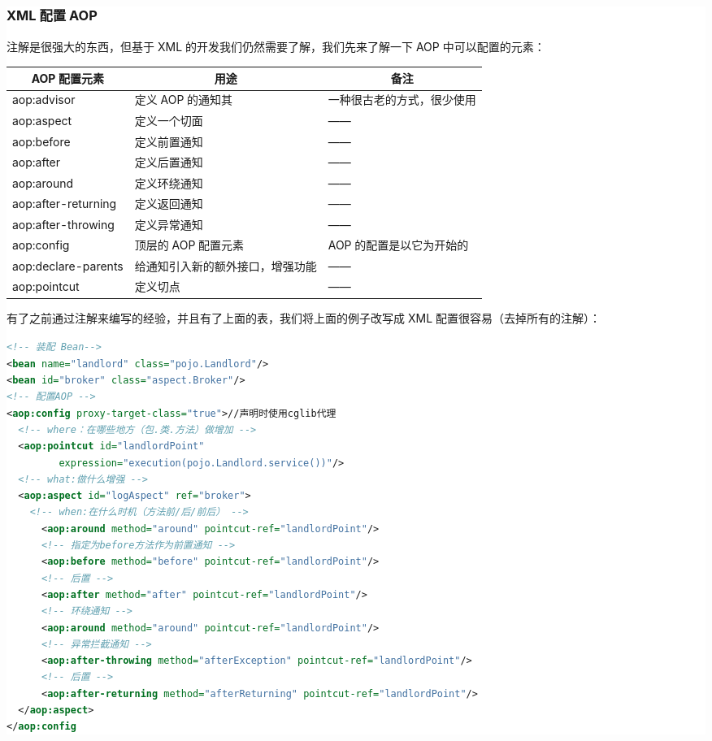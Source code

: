 ### XML 配置 AOP

注解是很强大的东西，但基于 XML 的开发我们仍然需要了解，我们先来了解一下 AOP 中可以配置的元素：

| **AOP 配置元素**    | **用途**                         | **备注**                   |
| ------------------- | -------------------------------- | -------------------------- |
| aop:advisor         | 定义 AOP 的通知其                | 一种很古老的方式，很少使用 |
| aop:aspect          | 定义一个切面                     | ——                         |
| aop:before          | 定义前置通知                     | ——                         |
| aop:after           | 定义后置通知                     | ——                         |
| aop:around          | 定义环绕通知                     | ——                         |
| aop:after-returning | 定义返回通知                     | ——                         |
| aop:after-throwing  | 定义异常通知                     | ——                         |
| aop:config          | 顶层的 AOP 配置元素              | AOP 的配置是以它为开始的   |
| aop:declare-parents | 给通知引入新的额外接口，增强功能 | ——                         |
| aop:pointcut        | 定义切点                         | ——                         |

有了之前通过注解来编写的经验，并且有了上面的表，我们将上面的例子改写成 XML 配置很容易（去掉所有的注解）：

```xml
<!-- 装配 Bean-->
<bean name="landlord" class="pojo.Landlord"/>
<bean id="broker" class="aspect.Broker"/>
<!-- 配置AOP -->
<aop:config proxy-target-class="true">//声明时使用cglib代理
  <!-- where：在哪些地方（包.类.方法）做增加 -->
  <aop:pointcut id="landlordPoint"
         expression="execution(pojo.Landlord.service())"/>
  <!-- what:做什么增强 -->
  <aop:aspect id="logAspect" ref="broker">
    <!-- when:在什么时机（方法前/后/前后） -->
      <aop:around method="around" pointcut-ref="landlordPoint"/>
      <!-- 指定为before方法作为前置通知 -->
      <aop:before method="before" pointcut-ref="landlordPoint"/>
      <!-- 后置 -->
      <aop:after method="after" pointcut-ref="landlordPoint"/> 
      <!-- 环绕通知 -->
      <aop:around method="around" pointcut-ref="landlordPoint"/>
      <!-- 异常拦截通知 -->
      <aop:after-throwing method="afterException" pointcut-ref="landlordPoint"/>
      <!-- 后置 -->
      <aop:after-returning method="afterReturning" pointcut-ref="landlordPoint"/>
  </aop:aspect>
</aop:config
```
